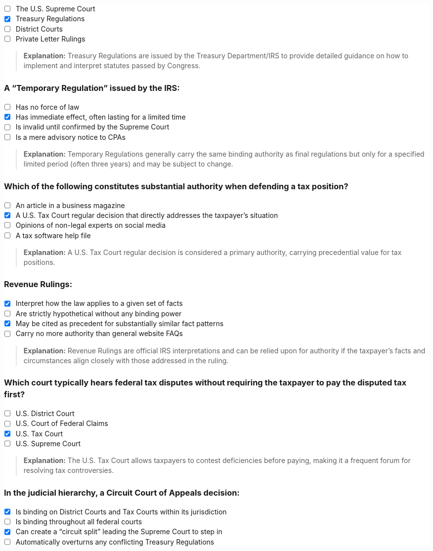 - [ ] The U.S. Supreme Court
- [x] Treasury Regulations
- [ ] District Courts
- [ ] Private Letter Rulings

> **Explanation:** Treasury Regulations are issued by the Treasury Department/IRS to provide detailed guidance on how to implement and interpret statutes passed by Congress.

### A “Temporary Regulation” issued by the IRS:

- [ ] Has no force of law
- [x] Has immediate effect, often lasting for a limited time
- [ ] Is invalid until confirmed by the Supreme Court
- [ ] Is a mere advisory notice to CPAs

> **Explanation:** Temporary Regulations generally carry the same binding authority as final regulations but only for a specified limited period (often three years) and may be subject to change.

### Which of the following constitutes substantial authority when defending a tax position?

- [ ] An article in a business magazine
- [x] A U.S. Tax Court regular decision that directly addresses the taxpayer’s situation
- [ ] Opinions of non-legal experts on social media
- [ ] A tax software help file

> **Explanation:** A U.S. Tax Court regular decision is considered a primary authority, carrying precedential value for tax positions.

### Revenue Rulings:

- [x] Interpret how the law applies to a given set of facts
- [ ] Are strictly hypothetical without any binding power
- [x] May be cited as precedent for substantially similar fact patterns
- [ ] Carry no more authority than general website FAQs

> **Explanation:** Revenue Rulings are official IRS interpretations and can be relied upon for authority if the taxpayer’s facts and circumstances align closely with those addressed in the ruling.

### Which court typically hears federal tax disputes without requiring the taxpayer to pay the disputed tax first?

- [ ] U.S. District Court
- [ ] U.S. Court of Federal Claims
- [x] U.S. Tax Court
- [ ] U.S. Supreme Court

> **Explanation:** The U.S. Tax Court allows taxpayers to contest deficiencies before paying, making it a frequent forum for resolving tax controversies.

### In the judicial hierarchy, a Circuit Court of Appeals decision:

- [x] Is binding on District Courts and Tax Courts within its jurisdiction
- [ ] Is binding throughout all federal courts
- [x] Can create a “circuit split” leading the Supreme Court to step in
- [ ] Automatically overturns any conflicting Treasury Regulations
